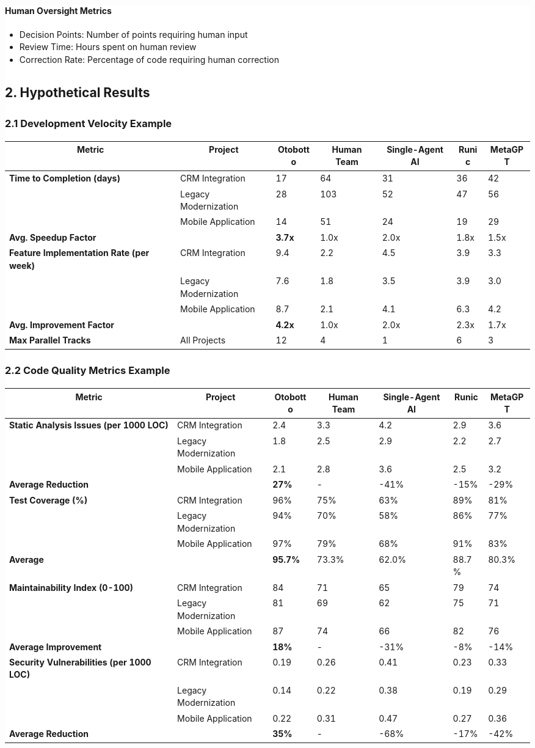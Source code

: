 #### Human Oversight Metrics
- Decision Points: Number of points requiring human input
- Review Time: Hours spent on human review
- Correction Rate: Percentage of code requiring human correction

## 2. Hypothetical Results

### 2.1 Development Velocity Example

| Metric | Project | Otobotto | Human Team | Single-Agent AI | Runic | MetaGPT |
|--------|---------|----------|------------|----------------|-------|---------|
| **Time to Completion (days)** | CRM Integration | 17 | 64 | 31 | 36 | 42 |
| | Legacy Modernization | 28 | 103 | 52 | 47 | 56 |
| | Mobile Application | 14 | 51 | 24 | 19 | 29 |
| **Avg. Speedup Factor** | | **3.7x** | 1.0x | 2.0x | 1.8x | 1.5x |
| **Feature Implementation Rate (per week)** | CRM Integration | 9.4 | 2.2 | 4.5 | 3.9 | 3.3 |
| | Legacy Modernization | 7.6 | 1.8 | 3.5 | 3.9 | 3.0 |
| | Mobile Application | 8.7 | 2.1 | 4.1 | 6.3 | 4.2 |
| **Avg. Improvement Factor** | | **4.2x** | 1.0x | 2.0x | 2.3x | 1.7x |
| **Max Parallel Tracks** | All Projects | 12 | 4 | 1 | 6 | 3 |

### 2.2 Code Quality Metrics Example

| Metric | Project | Otobotto | Human Team | Single-Agent AI | Runic | MetaGPT |
|--------|---------|----------|------------|----------------|-------|---------|
| **Static Analysis Issues (per 1000 LOC)** | CRM Integration | 2.4 | 3.3 | 4.2 | 2.9 | 3.6 |
| | Legacy Modernization | 1.8 | 2.5 | 2.9 | 2.2 | 2.7 |
| | Mobile Application | 2.1 | 2.8 | 3.6 | 2.5 | 3.2 |
| **Average Reduction** | | **27%** | - | -41% | -15% | -29% |
| **Test Coverage (%)** | CRM Integration | 96% | 75% | 63% | 89% | 81% |
| | Legacy Modernization | 94% | 70% | 58% | 86% | 77% |
| | Mobile Application | 97% | 79% | 68% | 91% | 83% |
| **Average** | | **95.7%** | 73.3% | 62.0% | 88.7% | 80.3% |
| **Maintainability Index (0-100)** | CRM Integration | 84 | 71 | 65 | 79 | 74 |
| | Legacy Modernization | 81 | 69 | 62 | 75 | 71 |
| | Mobile Application | 87 | 74 | 66 | 82 | 76 |
| **Average Improvement** | | **18%** | - | -31% | -8% | -14% |
| **Security Vulnerabilities (per 1000 LOC)** | CRM Integration | 0.19 | 0.26 | 0.41 | 0.23 | 0.33 |
| | Legacy Modernization | 0.14 | 0.22 | 0.38 | 0.19 | 0.29 |
| | Mobile Application | 0.22 | 0.31 | 0.47 | 0.27 | 0.36 |
| **Average Reduction** | | **35%** | - | -68% | -17% | -42% |

